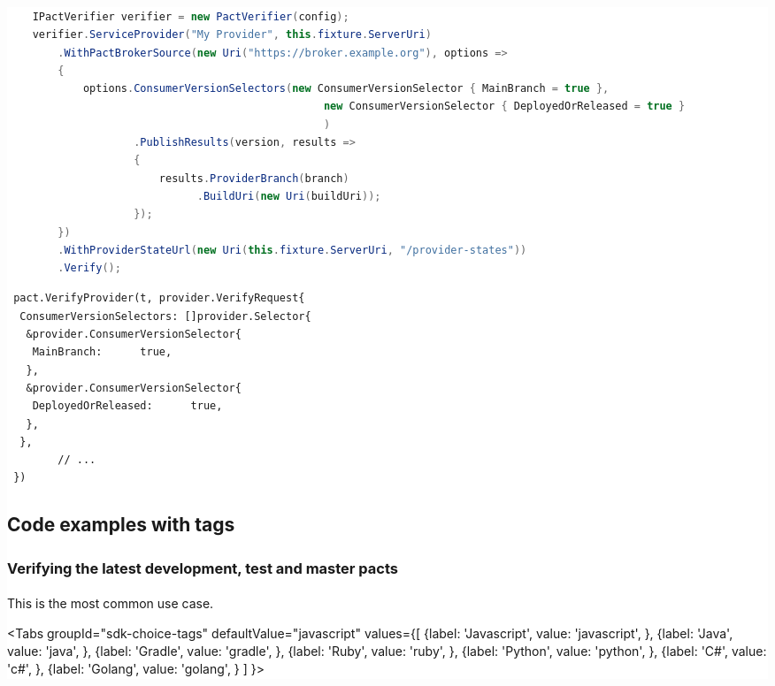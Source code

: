 ```csharp
    IPactVerifier verifier = new PactVerifier(config); 
    verifier.ServiceProvider("My Provider", this.fixture.ServerUri)
        .WithPactBrokerSource(new Uri("https://broker.example.org"), options =>
        {
            options.ConsumerVersionSelectors(new ConsumerVersionSelector { MainBranch = true }, 
                                                  new ConsumerVersionSelector { DeployedOrReleased = true }
                                                  )
                    .PublishResults(version, results =>
                    {
                        results.ProviderBranch(branch)
                              .BuildUri(new Uri(buildUri));
                    });
        })
        .WithProviderStateUrl(new Uri(this.fixture.ServerUri, "/provider-states"))
        .Verify();       
```

  </TabItem>

  <TabItem value="golang">

```golang
 pact.VerifyProvider(t, provider.VerifyRequest{
  ConsumerVersionSelectors: []provider.Selector{
   &provider.ConsumerVersionSelector{
    MainBranch:      true,  
   },
   &provider.ConsumerVersionSelector{
    DeployedOrReleased:      true,
   },
  },
        // ...
 })
```

  </TabItem>

</Tabs>

## Code examples with tags

### Verifying the latest development, test and master pacts

This is the most common use case.

<Tabs
groupId="sdk-choice-tags"
defaultValue="javascript"
values={[
{label: 'Javascript', value: 'javascript', },
{label: 'Java', value: 'java', },
{label: 'Gradle', value: 'gradle', },
{label: 'Ruby', value: 'ruby', },
{label: 'Python', value: 'python', },
{label: 'C#', value: 'c#', },
{label: 'Golang', value: 'golang', }
]
}>
<TabItem value="javascript">
